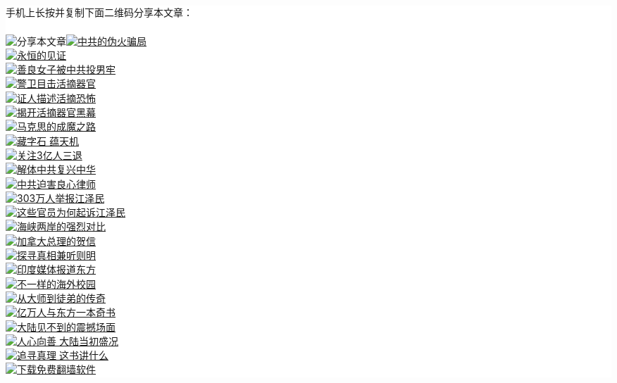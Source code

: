 ####
手机上长按并复制下面二维码分享本文章：<br><br><img src="http://d1p1.ip.zn2.us/v.php?action=qrcode&url=https://github.com/mprjd2205/djy/blob/master/gb/11/7/16/n3317086.md%231" title="分享本文章"></td><td VALIGN=TOP><a href="https://github.com/mprjd2205/djy/blob/master/gb/16/1/21/n4622075.md?dfh#1" target="_blank"><img src="https://gitlab.com/szzdlab/djy/raw/master/gb/300/wei-f1.jpg" title="中共的伪火骗局"  alt="中共的伪火骗局"></a><br><a href="https://github.com/mprjd2205/www/blob/master/README.md?dfh#9" target="_blank"><img src="https://gitlab.com/szzdlab/djy/raw/master/gb/300/yong-h.jpg" title="永恒的见证"  alt="永恒的见证"></a><br><a href="https://github.com/mprjd2205/djy/blob/master/gb/13/9/29/n3974789.md?dfh#1" target="_blank"><img src="https://gitlab.com/szzdlab/djy/raw/master/gb/300/shang-lnz.jpg" title="善良女子被中共投男牢"  alt="善良女子被中共投男牢"></a><br><a href="https://github.com/mprjd2205/djy/blob/master/gb/16/3/16/n4663449.md?dfh#1" target="_blank"><img src="https://gitlab.com/szzdlab/djy/raw/master/gb/300/huo-z3.jpg" title="警卫目击活摘器官"  alt="警卫目击活摘器官"></a><br><a href="https://github.com/mprjd2205/djy/blob/master/gb/16/8/7/n8177641.md?dfh#1" target="_blank"><img src="https://gitlab.com/szzdlab/djy/raw/master/gb/300/huo-z4.jpg" title="证人描述活摘恐怖"  alt="证人描述活摘恐怖"></a><br><a href="https://github.com/mprjd2205/djy/blob/master/gb/10/4/19/n2881569.md?dfh#1" target="_blank"><img src="https://gitlab.com/szzdlab/djy/raw/master/gb/300/huo-z1.jpg" title="揭开活摘器官黑幕"  alt="揭开活摘器官黑幕"></a><br><a href="https://github.com/mprjd2205/djy/blob/master/gb/10/11/7/n3077476.md?dfh#1" target="_blank"><img src="https://gitlab.com/szzdlab/djy/raw/master/gb/300/ma-ks.jpg" title="马克思的成魔之路"  alt="马克思的成魔之路"></a><br><a href="https://github.com/mprjd2205/djy/blob/master/gb/14/6/9/n4173977.md?dfh#1" target="_blank"><img src="https://gitlab.com/szzdlab/djy/raw/master/gb/300/chang-zs.jpg" title="藏字石 蕴天机"  alt="藏字石 蕴天机"></a><br><a href="https://github.com/mprjd2205/djy/blob/master/gb/18/5/10/n10381511.md?dfh#1" target="_blank"><img src="https://gitlab.com/szzdlab/djy/raw/master/gb/300/st1.jpg" title="关注3亿人三退"  alt="关注3亿人三退"></a><br><a href="https://github.com/mprjd2205/djy/blob/master/gb/18/3/21/n10237682.md?dfh#1" target="_blank"><img src="https://gitlab.com/szzdlab/djy/raw/master/gb/300/jie-t.jpg" title="解体中共复兴中华"  alt="解体中共复兴中华"></a><br><a href="https://github.com/mprjd2205/djy/blob/master/gb/9/2/9/n2422991.md?dfh#1" target="_blank"><img src="https://gitlab.com/szzdlab/djy/raw/master/gb/300/gao-zs.jpg" title="中共迫害良心律师"  alt="中共迫害良心律师"></a><br><a href="https://github.com/mprjd2205/djy/blob/master/gb/18/12/9/n10900044.md?dfh#1" target="_blank"><img src="https://gitlab.com/szzdlab/djy/raw/master/gb/300/sj1.jpg" title="303万人举报江泽民"  alt="303万人举报江泽民"></a><br><a href="https://github.com/mprjd2205/djy/blob/master/gb/18/8/28/n10672014.md?dfh#1" target="_blank"><img src="https://gitlab.com/szzdlab/djy/raw/master/gb/300/sj2.jpg" title="这些官员为何起诉江泽民"  alt="这些官员为何起诉江泽民"></a><br><a href="https://github.com/mprjd2205/djy/blob/master/gb/8/12/18/n2367165.md?dfh#1" target="_blank"><img src="https://gitlab.com/szzdlab/djy/raw/master/gb/300/liangan.jpg" title="海峡两岸的强烈对比"  alt="海峡两岸的强烈对比"></a><br><a href="https://github.com/mprjd2205/djy/blob/master/gb/15/5/5/n4427238.md?dfh#1" target="_blank"><img src="https://gitlab.com/szzdlab/djy/raw/master/gb/300/jia-ndzl.jpg" title="加拿大总理的贺信"  alt="加拿大总理的贺信"></a><br><a href="https://github.com/mprjd2205/djy/blob/master/gb/11/6/17/n3289382.md?dfh#1" target="_blank"><img src="https://gitlab.com/szzdlab/djy/raw/master/gb/300/xiao-wd.jpg" title="探寻真相兼听则明"  alt="探寻真相兼听则明"></a><br>
<a href="https://github.com/mprjd2205/djy/blob/master/gb/18/10/27/n10812623.md?dfh#1" target="_blank"><img src="https://gitlab.com/szzdlab/djy/raw/master/gb/300/yindu.jpg" title="印度媒体报道东方"  alt="印度媒体报道东方"></a><br><a href="https://github.com/mprjd2205/djy/blob/master/gb/18/6/9/n10469652.md?dfh#1" target="_blank"><img src="https://gitlab.com/szzdlab/djy/raw/master/gb/300/xie-j.jpg" title="不一样的海外校园"  alt="不一样的海外校园"></a><br><a href="https://github.com/mprjd2205/djy/blob/master/gb/7/4/5/n1669415.md?dfh#1" target="_blank"><img src="https://gitlab.com/szzdlab/djy/raw/master/gb/300/li-up.jpg" title="从大师到徒弟的传奇"  alt="从大师到徒弟的传奇"></a><br><a href="https://github.com/mprjd2205/djy/blob/master/gb/17/5/26/n9191512.md?dfh#1" target="_blank"><img src="https://gitlab.com/szzdlab/djy/raw/master/gb/300/zfl2.jpg" title="亿万人与东方一本奇书"  alt="亿万人与东方一本奇书"></a><br><a href="https://github.com/mprjd2205/djy/blob/master/gb/13/11/27/n4020290.md?dfh#1" target="_blank"><img src="https://gitlab.com/szzdlab/djy/raw/master/gb/300/zhen-h.jpg" title="大陆见不到的震撼场面"  alt="大陆见不到的震撼场面"></a><br><a href="https://github.com/mprjd2205/djy/blob/master/gb/15/7/17/n4482910.md?dfh#1" target="_blank"><img src="https://gitlab.com/szzdlab/djy/raw/master/gb/300/dalu-sk.jpg" title="人心向善 大陆当初盛况"  alt="人心向善 大陆当初盛况"></a><br><a href="https://github.com/mprjd2205/djy/blob/master/gb/9/10/15/n2689419.md?dfh#1" target="_blank"><img src="https://gitlab.com/szzdlab/djy/raw/master/gb/300/zfl1.jpg" title="追寻真理 这书讲什么"  alt="追寻真理 这书讲什么"></a><br><a href="https://github.com/mprjd2205/www/blob/master/README.md?dfh#1" target="_blank"><img src="https://gitlab.com/szzdlab/djy/raw/master/gb/300/fq1.jpg" title="下载免费翻墙软件"  alt="下载免费翻墙软件"></a><br></td></tr></table>
